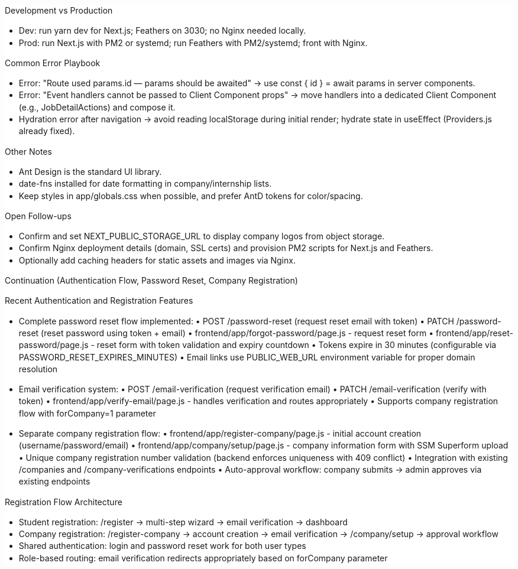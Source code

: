 Development vs Production
- Dev: run yarn dev for Next.js; Feathers on 3030; no Nginx needed locally.
- Prod: run Next.js with PM2 or systemd; run Feathers with PM2/systemd; front with Nginx.

Common Error Playbook
- Error: "Route used params.id — params should be awaited" → use const { id } = await params in server components.
- Error: "Event handlers cannot be passed to Client Component props" → move handlers into a dedicated Client Component (e.g., JobDetailActions) and compose it.
- Hydration error after navigation → avoid reading localStorage during initial render; hydrate state in useEffect (Providers.js already fixed).

Other Notes
- Ant Design is the standard UI library.
- date-fns installed for date formatting in company/internship lists.
- Keep styles in app/globals.css when possible, and prefer AntD tokens for color/spacing.

Open Follow-ups
- Confirm and set NEXT_PUBLIC_STORAGE_URL to display company logos from object storage.
- Confirm Nginx deployment details (domain, SSL certs) and provision PM2 scripts for Next.js and Feathers.
- Optionally add caching headers for static assets and images via Nginx.



Continuation (Authentication Flow, Password Reset, Company Registration)

Recent Authentication and Registration Features
- Complete password reset flow implemented:
  • POST /password-reset (request reset email with token)
  • PATCH /password-reset (reset password using token + email)
  • frontend/app/forgot-password/page.js - request reset form
  • frontend/app/reset-password/page.js - reset form with token validation and expiry countdown
  • Tokens expire in 30 minutes (configurable via PASSWORD_RESET_EXPIRES_MINUTES)
  • Email links use PUBLIC_WEB_URL environment variable for proper domain resolution

- Email verification system:
  • POST /email-verification (request verification email)
  • PATCH /email-verification (verify with token)
  • frontend/app/verify-email/page.js - handles verification and routes appropriately
  • Supports company registration flow with forCompany=1 parameter

- Separate company registration flow:
  • frontend/app/register-company/page.js - initial account creation (username/password/email)
  • frontend/app/company/setup/page.js - company information form with SSM Superform upload
  • Unique company registration number validation (backend enforces uniqueness with 409 conflict)
  • Integration with existing /companies and /company-verifications endpoints
  • Auto-approval workflow: company submits → admin approves via existing endpoints

Registration Flow Architecture
- Student registration: /register → multi-step wizard → email verification → dashboard
- Company registration: /register-company → account creation → email verification → /company/setup → approval workflow
- Shared authentication: login and password reset work for both user types
- Role-based routing: email verification redirects appropriately based on forCompany parameter
